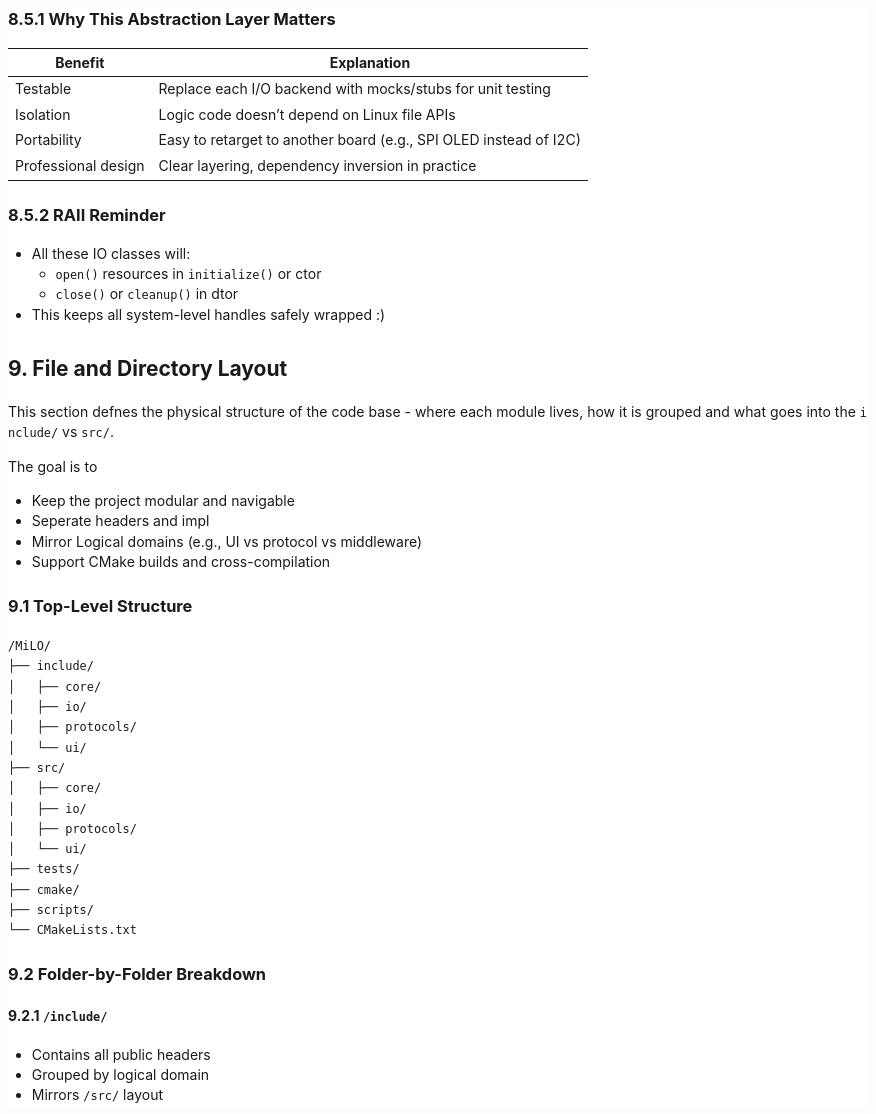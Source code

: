 ### 8.5.1 Why This Abstraction Layer Matters 

| Benefit              | Explanation                                                       |
| -------------------- | ----------------------------------------------------------------- |
|  Testable            | Replace each I/O backend with mocks/stubs for unit testing        |
|  Isolation           | Logic code doesn’t depend on Linux file APIs                      |
|  Portability         | Easy to retarget to another board (e.g., SPI OLED instead of I2C) |
|  Professional design | Clear layering, dependency inversion in practice                  |

### 8.5.2 RAII Reminder 
- All these IO classes will: 
    - `open()` resources in `initialize()` or ctor
    - `close()` or `cleanup()` in dtor
- This keeps all system-level handles safely wrapped :)

## 9. File and Directory Layout 
This section defnes the physical structure of the code base - where each module lives, how it is grouped and what goes 
into the `include/` vs `src/`. 

The goal is to 
- Keep the project modular and navigable 
- Seperate headers and impl
- Mirror Logical domains (e.g., UI vs protocol vs middleware) 
- Support CMake builds and cross-compilation 

### 9.1 Top-Level Structure 

```
/MiLO/
├── include/
│   ├── core/
│   ├── io/
│   ├── protocols/
│   └── ui/
├── src/
│   ├── core/
│   ├── io/
│   ├── protocols/
│   └── ui/
├── tests/
├── cmake/
├── scripts/
└── CMakeLists.txt
```

### 9.2 Folder-by-Folder Breakdown 
#### 9.2.1 `/include/`
- Contains all public headers 
- Grouped by logical domain
- Mirrors `/src/` layout 

